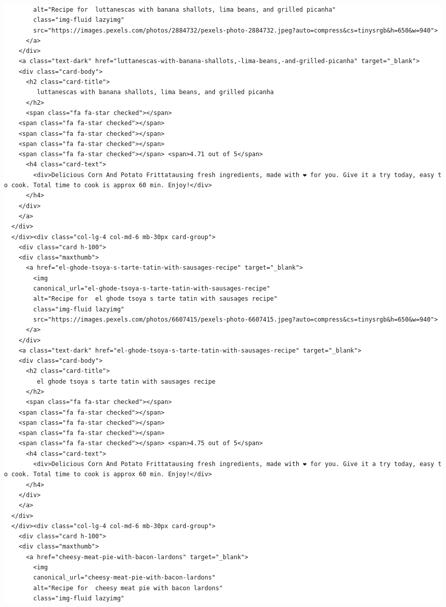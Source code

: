             alt="Recipe for  luttanescas with banana shallots, lima beans, and grilled picanha"
            class="img-fluid lazyimg"
            src="https://images.pexels.com/photos/2884732/pexels-photo-2884732.jpeg?auto=compress&cs=tinysrgb&h=650&w=940">
          </a>
        </div>
        <a class="text-dark" href="luttanescas-with-banana-shallots,-lima-beans,-and-grilled-picanha" target="_blank">
        <div class="card-body">
          <h2 class="card-title">
             luttanescas with banana shallots, lima beans, and grilled picanha
          </h2>
          <span class="fa fa-star checked"></span>
        <span class="fa fa-star checked"></span>
        <span class="fa fa-star checked"></span>
        <span class="fa fa-star checked"></span>
        <span class="fa fa-star checked"></span> <span>4.71 out of 5</span>
          <h4 class="card-text">
            <div>Delicious Corn And Potato Frittatausing fresh ingredients, made with ❤️ for you. Give it a try today, easy to cook. Total time to cook is approx 60 min. Enjoy!</div>
          </h4>
        </div>
        </a>
      </div>
      </div><div class="col-lg-4 col-md-6 mb-30px card-group">
        <div class="card h-100">
        <div class="maxthumb">
          <a href="el-ghode-tsoya-s-tarte-tatin-with-sausages-recipe" target="_blank">
            <img
            canonical_url="el-ghode-tsoya-s-tarte-tatin-with-sausages-recipe"
            alt="Recipe for  el ghode tsoya s tarte tatin with sausages recipe"
            class="img-fluid lazyimg"
            src="https://images.pexels.com/photos/6607415/pexels-photo-6607415.jpeg?auto=compress&cs=tinysrgb&h=650&w=940">
          </a>
        </div>
        <a class="text-dark" href="el-ghode-tsoya-s-tarte-tatin-with-sausages-recipe" target="_blank">
        <div class="card-body">
          <h2 class="card-title">
             el ghode tsoya s tarte tatin with sausages recipe
          </h2>
          <span class="fa fa-star checked"></span>
        <span class="fa fa-star checked"></span>
        <span class="fa fa-star checked"></span>
        <span class="fa fa-star checked"></span>
        <span class="fa fa-star checked"></span> <span>4.75 out of 5</span>
          <h4 class="card-text">
            <div>Delicious Corn And Potato Frittatausing fresh ingredients, made with ❤️ for you. Give it a try today, easy to cook. Total time to cook is approx 60 min. Enjoy!</div>
          </h4>
        </div>
        </a>
      </div>
      </div><div class="col-lg-4 col-md-6 mb-30px card-group">
        <div class="card h-100">
        <div class="maxthumb">
          <a href="cheesy-meat-pie-with-bacon-lardons" target="_blank">
            <img
            canonical_url="cheesy-meat-pie-with-bacon-lardons"
            alt="Recipe for  cheesy meat pie with bacon lardons"
            class="img-fluid lazyimg"